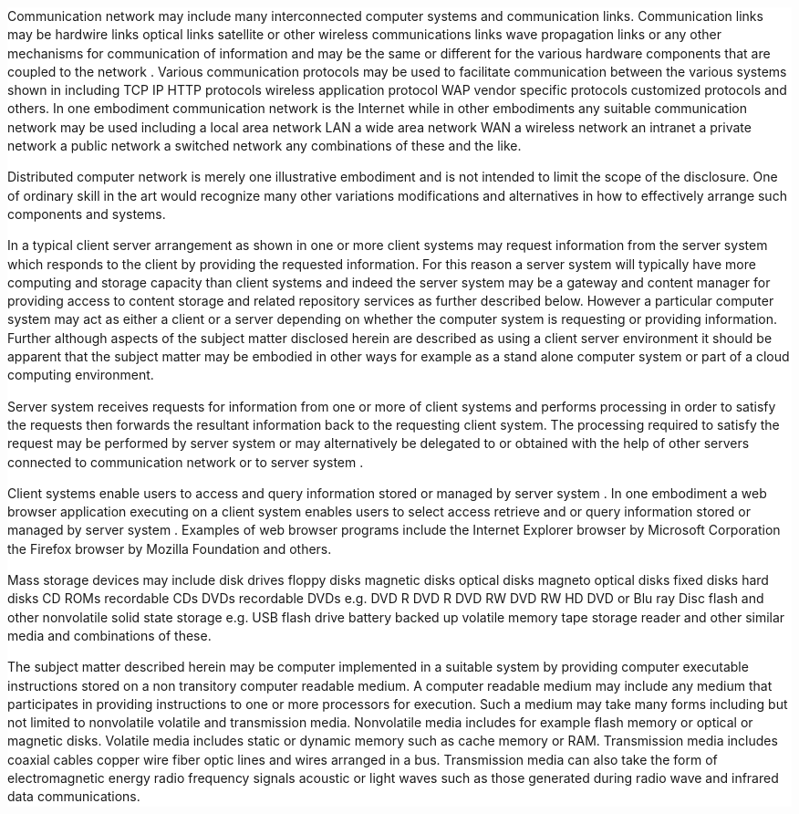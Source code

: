 Communication network may include many interconnected computer systems and communication links. Communication links may be hardwire links optical links satellite or other wireless communications links wave propagation links or any other mechanisms for communication of information and may be the same or different for the various hardware components that are coupled to the network . Various communication protocols may be used to facilitate communication between the various systems shown in including TCP IP HTTP protocols wireless application protocol WAP vendor specific protocols customized protocols and others. In one embodiment communication network is the Internet while in other embodiments any suitable communication network may be used including a local area network LAN a wide area network WAN a wireless network an intranet a private network a public network a switched network any combinations of these and the like.

Distributed computer network is merely one illustrative embodiment and is not intended to limit the scope of the disclosure. One of ordinary skill in the art would recognize many other variations modifications and alternatives in how to effectively arrange such components and systems.

In a typical client server arrangement as shown in one or more client systems may request information from the server system which responds to the client by providing the requested information. For this reason a server system will typically have more computing and storage capacity than client systems and indeed the server system may be a gateway and content manager for providing access to content storage and related repository services as further described below. However a particular computer system may act as either a client or a server depending on whether the computer system is requesting or providing information. Further although aspects of the subject matter disclosed herein are described as using a client server environment it should be apparent that the subject matter may be embodied in other ways for example as a stand alone computer system or part of a cloud computing environment.

Server system receives requests for information from one or more of client systems and performs processing in order to satisfy the requests then forwards the resultant information back to the requesting client system. The processing required to satisfy the request may be performed by server system or may alternatively be delegated to or obtained with the help of other servers connected to communication network or to server system .

Client systems enable users to access and query information stored or managed by server system . In one embodiment a web browser application executing on a client system enables users to select access retrieve and or query information stored or managed by server system . Examples of web browser programs include the Internet Explorer browser by Microsoft Corporation the Firefox browser by Mozilla Foundation and others.

Mass storage devices may include disk drives floppy disks magnetic disks optical disks magneto optical disks fixed disks hard disks CD ROMs recordable CDs DVDs recordable DVDs e.g. DVD R DVD R DVD RW DVD RW HD DVD or Blu ray Disc flash and other nonvolatile solid state storage e.g. USB flash drive battery backed up volatile memory tape storage reader and other similar media and combinations of these.

The subject matter described herein may be computer implemented in a suitable system by providing computer executable instructions stored on a non transitory computer readable medium. A computer readable medium may include any medium that participates in providing instructions to one or more processors for execution. Such a medium may take many forms including but not limited to nonvolatile volatile and transmission media. Nonvolatile media includes for example flash memory or optical or magnetic disks. Volatile media includes static or dynamic memory such as cache memory or RAM. Transmission media includes coaxial cables copper wire fiber optic lines and wires arranged in a bus. Transmission media can also take the form of electromagnetic energy radio frequency signals acoustic or light waves such as those generated during radio wave and infrared data communications.
